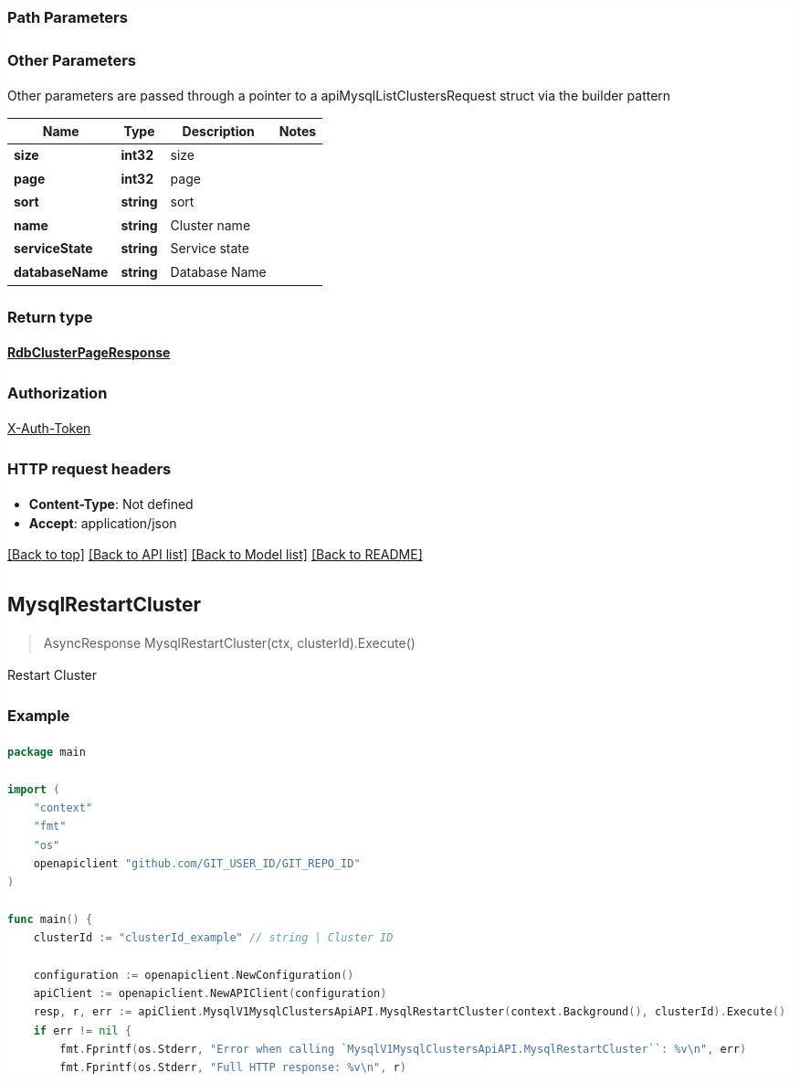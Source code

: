 ### Path Parameters



### Other Parameters

Other parameters are passed through a pointer to a apiMysqlListClustersRequest struct via the builder pattern


Name | Type | Description  | Notes
------------- | ------------- | ------------- | -------------
 **size** | **int32** | size | 
 **page** | **int32** | page | 
 **sort** | **string** | sort | 
 **name** | **string** | Cluster name | 
 **serviceState** | **string** | Service state | 
 **databaseName** | **string** | Database Name | 

### Return type

[**RdbClusterPageResponse**](RdbClusterPageResponse.md)

### Authorization

[X-Auth-Token](../README.md#X-Auth-Token)

### HTTP request headers

- **Content-Type**: Not defined
- **Accept**: application/json

[[Back to top]](#) [[Back to API list]](../README.md#documentation-for-api-endpoints)
[[Back to Model list]](../README.md#documentation-for-models)
[[Back to README]](../README.md)


## MysqlRestartCluster

> AsyncResponse MysqlRestartCluster(ctx, clusterId).Execute()

Restart Cluster



### Example

```go
package main

import (
	"context"
	"fmt"
	"os"
	openapiclient "github.com/GIT_USER_ID/GIT_REPO_ID"
)

func main() {
	clusterId := "clusterId_example" // string | Cluster ID

	configuration := openapiclient.NewConfiguration()
	apiClient := openapiclient.NewAPIClient(configuration)
	resp, r, err := apiClient.MysqlV1MysqlClustersApiAPI.MysqlRestartCluster(context.Background(), clusterId).Execute()
	if err != nil {
		fmt.Fprintf(os.Stderr, "Error when calling `MysqlV1MysqlClustersApiAPI.MysqlRestartCluster``: %v\n", err)
		fmt.Fprintf(os.Stderr, "Full HTTP response: %v\n", r)
```